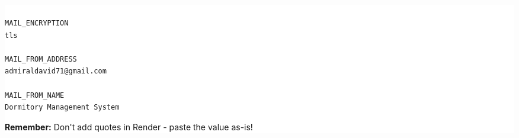 ```

MAIL_ENCRYPTION
tls

MAIL_FROM_ADDRESS
admiraldavid71@gmail.com

MAIL_FROM_NAME
Dormitory Management System
```

**Remember:** Don't add quotes in Render - paste the value as-is!
